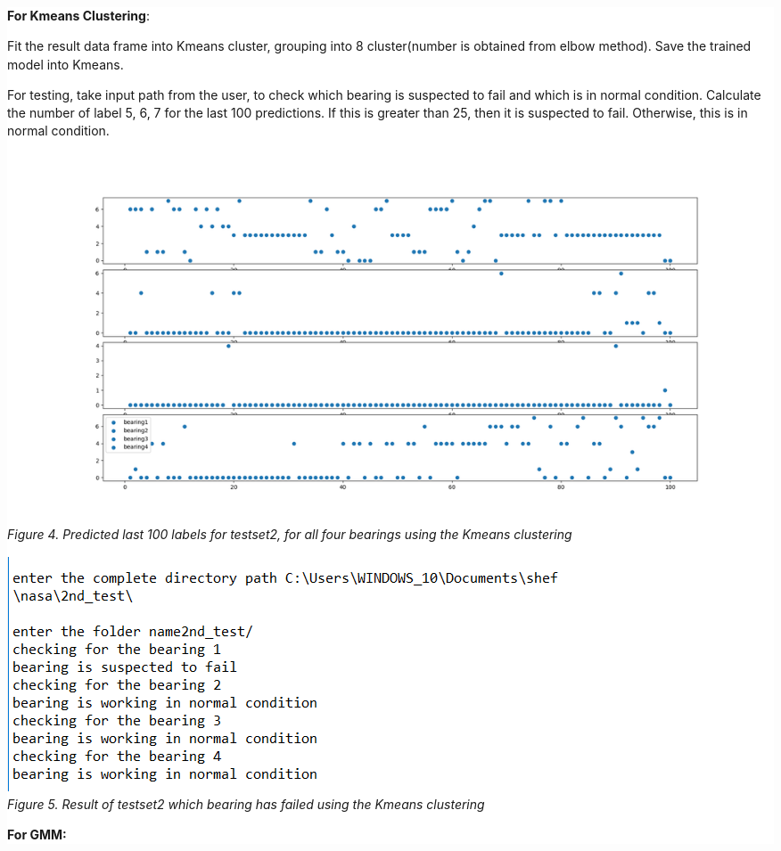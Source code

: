 
**For Kmeans Clustering**:

Fit the result data frame into Kmeans cluster, grouping into 8 cluster(number is obtained from elbow method). Save the trained model into Kmeans.

For testing, take input path from the user, to check which bearing is suspected to fail and which is in normal condition. Calculate the number of label 5, 6, 7 for the last 100 predictions. If this is greater than 25, then it is suspected to fail. Otherwise, this is in normal condition.

![Figure 4](./images/Kmeans/testset2_figure.jpg)  
 *Figure 4. Predicted last 100 labels for testset2, for all four bearings using the Kmeans clustering*

 ![Figure 5](./images/Kmeans/testset2_result.jpg)  
 *Figure 5. Result of testset2 which bearing has failed using the Kmeans clustering*

**For GMM:**
